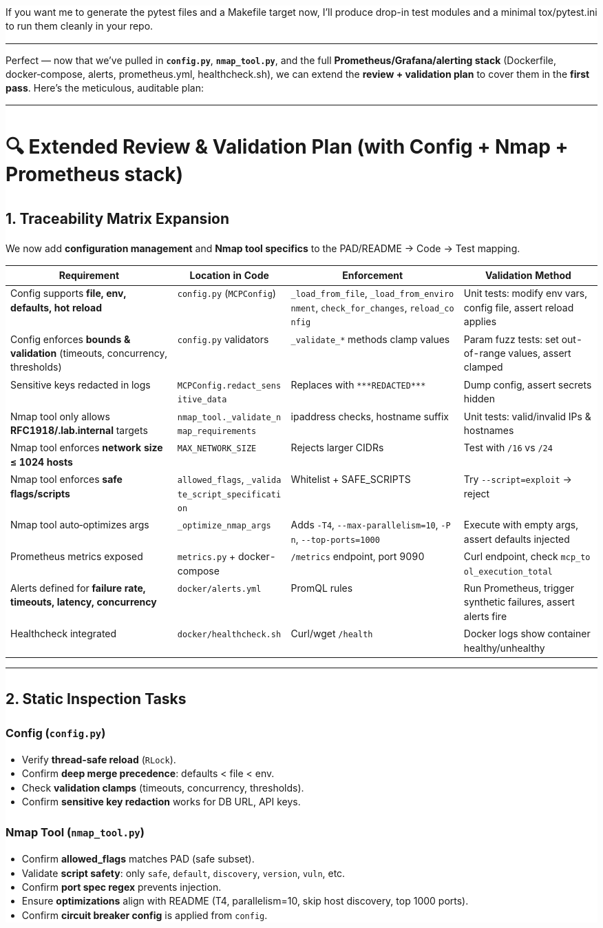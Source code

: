 If you want me to generate the pytest files and a Makefile target now, I’ll produce drop-in test modules and a minimal tox/pytest.ini to run them cleanly in your repo.

---
Perfect — now that we’ve pulled in **`config.py`**, **`nmap_tool.py`**, and the full **Prometheus/Grafana/alerting stack** (Dockerfile, docker‑compose, alerts, prometheus.yml, healthcheck.sh), we can extend the **review + validation plan** to cover them in the **first pass**. Here’s the meticulous, auditable plan:

---

# 🔍 Extended Review & Validation Plan (with Config + Nmap + Prometheus stack)

## 1. **Traceability Matrix Expansion**

We now add **configuration management** and **Nmap tool specifics** to the PAD/README → Code → Test mapping.

| Requirement | Location in Code | Enforcement | Validation Method |
|-------------|-----------------|-------------|------------------|
| Config supports **file, env, defaults, hot reload** | `config.py` (`MCPConfig`) | `_load_from_file`, `_load_from_environment`, `check_for_changes`, `reload_config` | Unit tests: modify env vars, config file, assert reload applies |
| Config enforces **bounds & validation** (timeouts, concurrency, thresholds) | `config.py` validators | `_validate_*` methods clamp values | Param fuzz tests: set out-of-range values, assert clamped |
| Sensitive keys redacted in logs | `MCPConfig.redact_sensitive_data` | Replaces with `***REDACTED***` | Dump config, assert secrets hidden |
| Nmap tool only allows **RFC1918/.lab.internal** targets | `nmap_tool._validate_nmap_requirements` | ipaddress checks, hostname suffix | Unit tests: valid/invalid IPs & hostnames |
| Nmap tool enforces **network size ≤ 1024 hosts** | `MAX_NETWORK_SIZE` | Rejects larger CIDRs | Test with `/16` vs `/24` |
| Nmap tool enforces **safe flags/scripts** | `allowed_flags`, `_validate_script_specification` | Whitelist + SAFE_SCRIPTS | Try `--script=exploit` → reject |
| Nmap tool auto‑optimizes args | `_optimize_nmap_args` | Adds `-T4`, `--max-parallelism=10`, `-Pn`, `--top-ports=1000` | Execute with empty args, assert defaults injected |
| Prometheus metrics exposed | `metrics.py` + docker-compose | `/metrics` endpoint, port 9090 | Curl endpoint, check `mcp_tool_execution_total` |
| Alerts defined for **failure rate, timeouts, latency, concurrency** | `docker/alerts.yml` | PromQL rules | Run Prometheus, trigger synthetic failures, assert alerts fire |
| Healthcheck integrated | `docker/healthcheck.sh` | Curl/wget `/health` | Docker logs show container healthy/unhealthy |

---

## 2. **Static Inspection Tasks**

### Config (`config.py`)
- Verify **thread‑safe reload** (`RLock`).
- Confirm **deep merge precedence**: defaults < file < env.
- Check **validation clamps** (timeouts, concurrency, thresholds).
- Confirm **sensitive key redaction** works for DB URL, API keys.

### Nmap Tool (`nmap_tool.py`)
- Confirm **allowed_flags** matches PAD (safe subset).
- Validate **script safety**: only `safe`, `default`, `discovery`, `version`, `vuln`, etc.
- Confirm **port spec regex** prevents injection.
- Ensure **optimizations** align with README (T4, parallelism=10, skip host discovery, top 1000 ports).
- Confirm **circuit breaker config** is applied from `config`.
